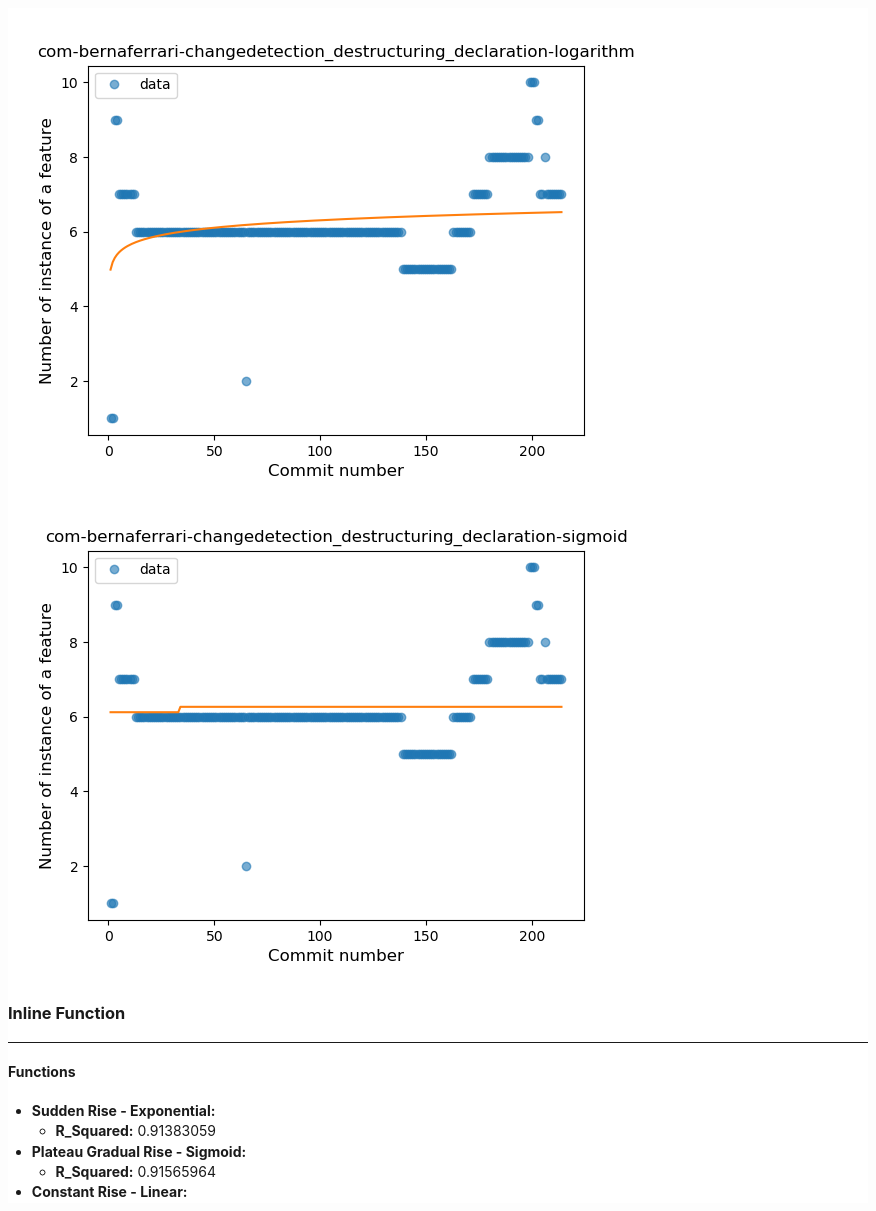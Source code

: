 ![com-bernaferrari-changedetection T6](../plots/com-bernaferrari-changedetection_destructuring_declaration_T6.png)
![com-bernaferrari-changedetection T7](../plots/com-bernaferrari-changedetection_destructuring_declaration_T7.png)
### <a name="inline_func">Inline Function</a>
----
#### Functions
* **Sudden Rise - Exponential:** ![equation](http://latex.codecogs.com/svg.latex?135.142189x%5E%7B1.033842%7D%20&plus;%201.246831)
    * **R_Squared:** 0.91383059
* **Plateau Gradual Rise - Sigmoid:** ![equation](http://latex.codecogs.com/svg.latex?%5Cfrac%7B25.897188%7D%7B1%20&plus;%20%5Cepsilon%5E%28-0.047847%28x%20-213.835945%29%29%7D%20&plus;%201.421504)
    * **R_Squared:** 0.91565964
* **Constant Rise - Linear:** ![equation](http://latex.codecogs.com/svg.latex?0.04137x%20&plus;%20-1.232329)